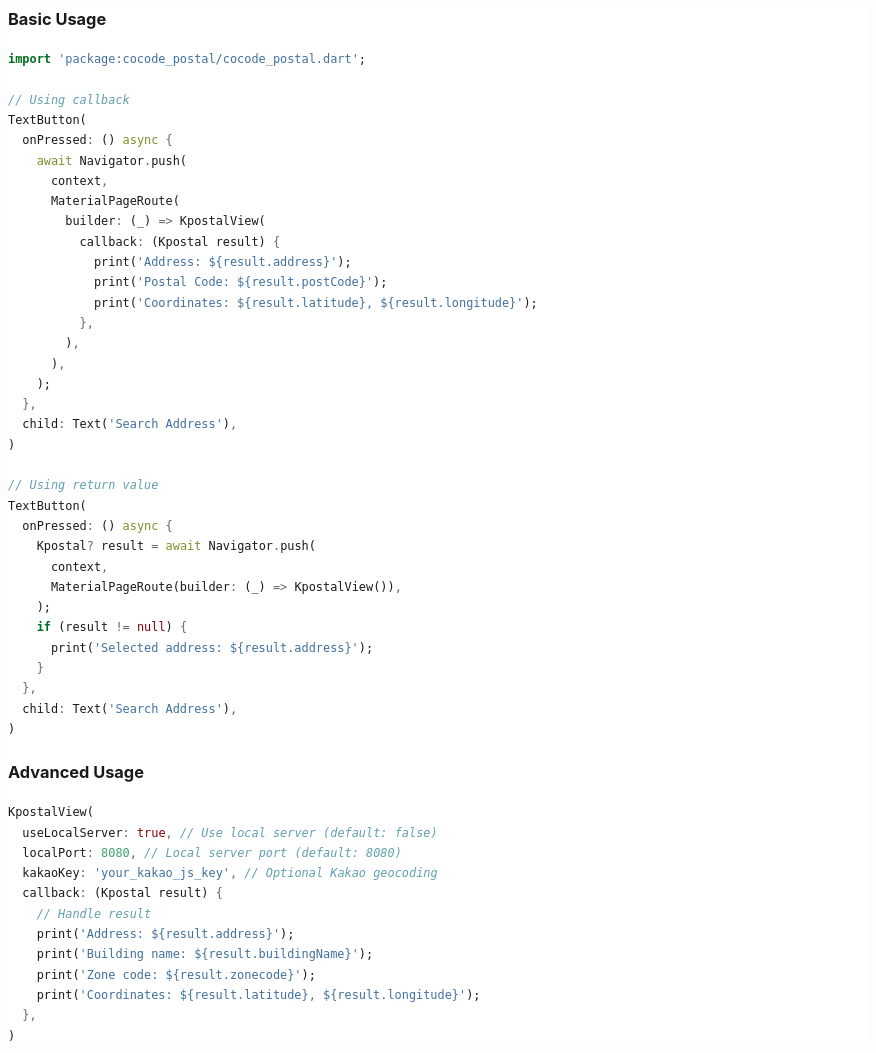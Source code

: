 ### Basic Usage

```dart
import 'package:cocode_postal/cocode_postal.dart';

// Using callback
TextButton(
  onPressed: () async {
    await Navigator.push(
      context,
      MaterialPageRoute(
        builder: (_) => KpostalView(
          callback: (Kpostal result) {
            print('Address: ${result.address}');
            print('Postal Code: ${result.postCode}');
            print('Coordinates: ${result.latitude}, ${result.longitude}');
          },
        ),
      ),
    );
  },
  child: Text('Search Address'),
)

// Using return value
TextButton(
  onPressed: () async {
    Kpostal? result = await Navigator.push(
      context,
      MaterialPageRoute(builder: (_) => KpostalView()),
    );
    if (result != null) {
      print('Selected address: ${result.address}');
    }
  },
  child: Text('Search Address'),
)
```

### Advanced Usage

```dart
KpostalView(
  useLocalServer: true, // Use local server (default: false)
  localPort: 8080, // Local server port (default: 8080)
  kakaoKey: 'your_kakao_js_key', // Optional Kakao geocoding
  callback: (Kpostal result) {
    // Handle result
    print('Address: ${result.address}');
    print('Building name: ${result.buildingName}');
    print('Zone code: ${result.zonecode}');
    print('Coordinates: ${result.latitude}, ${result.longitude}');
  },
)
```
